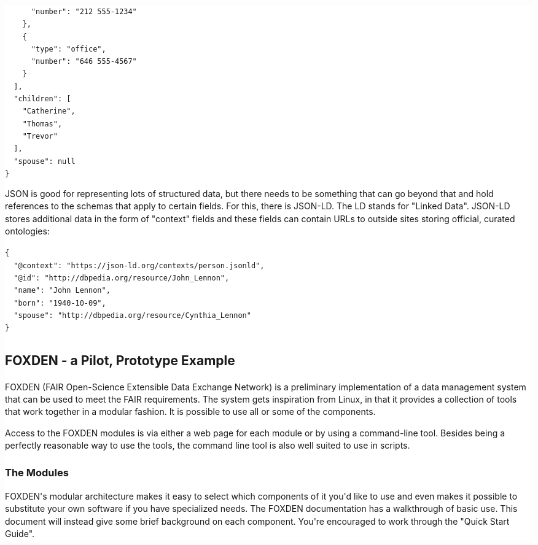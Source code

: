 ```
      "number": "212 555-1234"
    },
    {
      "type": "office",
      "number": "646 555-4567"
    }
  ],
  "children": [
    "Catherine",
    "Thomas",
    "Trevor"
  ],
  "spouse": null
}
```

JSON is good for representing lots of structured data, but there needs
to be something that can go beyond that and hold references to the
schemas that apply to certain fields. For this, there is JSON-LD. The
LD stands for "Linked Data". JSON-LD stores additional data in the
form of "context" fields and these fields can contain URLs to outside
sites storing official, curated ontologies:

```
{
  "@context": "https://json-ld.org/contexts/person.jsonld",
  "@id": "http://dbpedia.org/resource/John_Lennon",
  "name": "John Lennon",
  "born": "1940-10-09",
  "spouse": "http://dbpedia.org/resource/Cynthia_Lennon"
}
```

## FOXDEN - a Pilot, Prototype Example

FOXDEN (FAIR Open-Science Extensible Data Exchange Network) is a
preliminary implementation of a data management system that can be
used to meet the FAIR requirements. The system gets inspiration from
Linux, in that it provides a collection of tools that work together in
a modular fashion. It is possible to use all or some of the components.

Access to the FOXDEN modules is via either a web page for each module
or by using a command-line tool. Besides being a perfectly reasonable
way to use the tools, the command line tool is also well suited to use
in scripts.

### The Modules

FOXDEN's modular architecture makes it easy to select which components
of it you'd like to use and even makes it possible to substitute your
own software if you have specialized needs. The FOXDEN documentation
has a walkthrough of basic use. This document will instead give some
brief background on each component. You're encouraged to work through
the "Quick Start Guide".
